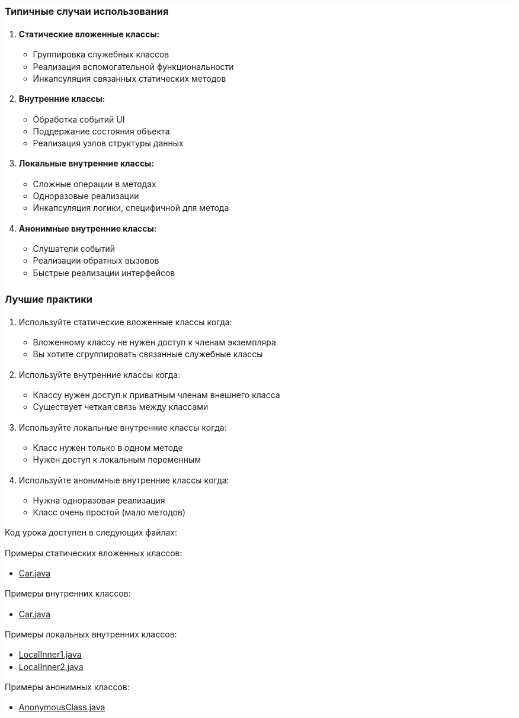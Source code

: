 ### Типичные случаи использования

1. **Статические вложенные классы:**
   - Группировка служебных классов
   - Реализация вспомогательной функциональности
   - Инкапсуляция связанных статических методов

2. **Внутренние классы:**
   - Обработка событий UI
   - Поддержание состояния объекта
   - Реализация узлов структуры данных

3. **Локальные внутренние классы:**
   - Сложные операции в методах
   - Одноразовые реализации
   - Инкапсуляция логики, специфичной для метода

4. **Анонимные внутренние классы:**
   - Слушатели событий
   - Реализации обратных вызовов
   - Быстрые реализации интерфейсов

### Лучшие практики

1. Используйте статические вложенные классы когда:
   - Вложенному классу не нужен доступ к членам экземпляра
   - Вы хотите сгруппировать связанные служебные классы

2. Используйте внутренние классы когда:
   - Классу нужен доступ к приватным членам внешнего класса
   - Существует четкая связь между классами

3. Используйте локальные внутренние классы когда:
   - Класс нужен только в одном методе
   - Нужен доступ к локальным переменным

4. Используйте анонимные внутренние классы когда:
   - Нужна одноразовая реализация
   - Класс очень простой (мало методов)

Код урока доступен в следующих файлах:

Примеры статических вложенных классов:

- [Car.java](./nested_classes/static_nested_class/Car.java)

Примеры внутренних классов:

- [Car.java](./nested_classes/inner_class/Car.java)

Примеры локальных внутренних классов:

- [LocalInner1.java](./nested_classes/local_inner_class/LocalInner1.java)
- [LocalInner2.java](./nested_classes/local_inner_class/LocalInner2.java)

Примеры анонимных классов:

- [AnonymousClass.java](./nested_classes/anonymous_class/AnonymousClass.java)
